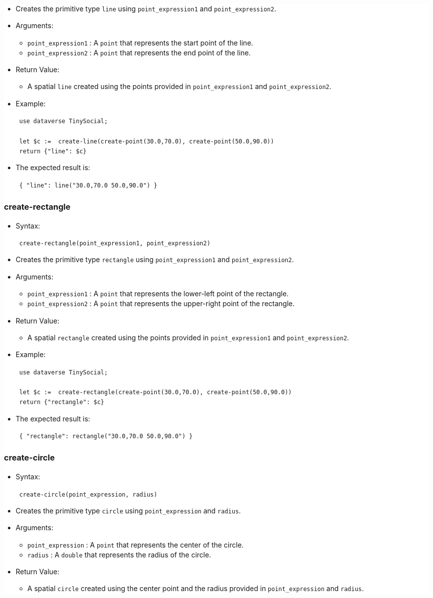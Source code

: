  * Creates the primitive type `line` using `point_expression1` and `point_expression2`.
 * Arguments:
    * `point_expression1` : A `point` that represents the start point of the line.
    * `point_expression2` : A `point` that represents the end point of the line.
 * Return Value:
    * A spatial `line` created using the points provided in `point_expression1` and `point_expression2`.

 * Example:

        use dataverse TinySocial;
        
        let $c :=  create-line(create-point(30.0,70.0), create-point(50.0,90.0))
        return {"line": $c}


 * The expected result is:

        { "line": line("30.0,70.0 50.0,90.0") }


### create-rectangle ###
 * Syntax:

        create-rectangle(point_expression1, point_expression2)

 * Creates the primitive type `rectangle` using `point_expression1` and `point_expression2`.
 * Arguments:
    * `point_expression1` : A `point` that represents the lower-left point of the rectangle.
    * `point_expression2` : A `point` that represents the upper-right point of the rectangle.
 * Return Value:
    * A spatial `rectangle` created using the points provided in `point_expression1` and `point_expression2`.

 * Example:

        use dataverse TinySocial;
        
        let $c :=  create-rectangle(create-point(30.0,70.0), create-point(50.0,90.0))
        return {"rectangle": $c}


 * The expected result is:

        { "rectangle": rectangle("30.0,70.0 50.0,90.0") }


### create-circle ###
 * Syntax:

        create-circle(point_expression, radius)

 * Creates the primitive type `circle` using `point_expression` and `radius`.
 * Arguments:
    * `point_expression` : A `point` that represents the center of the circle.
    * `radius` : A `double` that represents the radius of the circle.
 * Return Value:
    * A spatial `circle` created using the center point and the radius provided in `point_expression` and `radius`.
